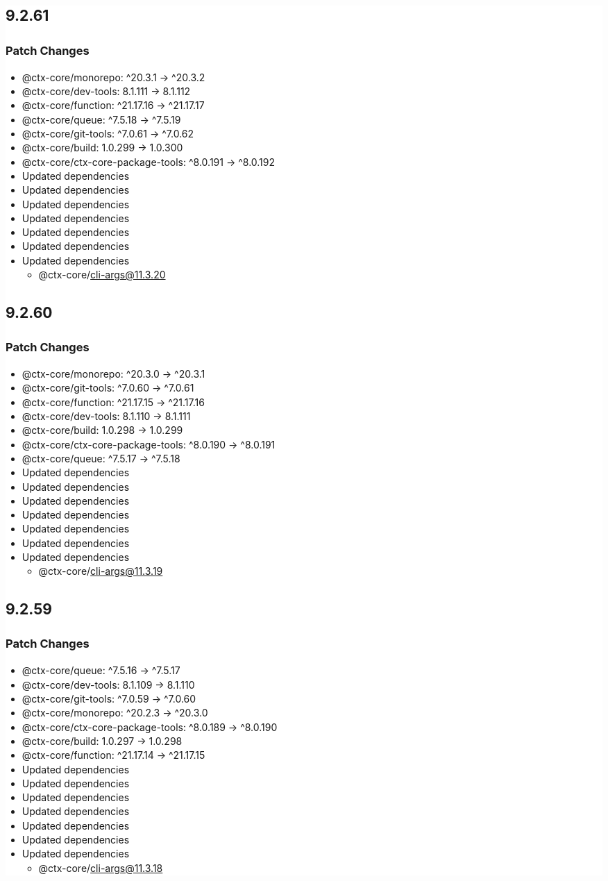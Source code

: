 ## 9.2.61

### Patch Changes

- @ctx-core/monorepo: ^20.3.1 -> ^20.3.2
- @ctx-core/dev-tools: 8.1.111 -> 8.1.112
- @ctx-core/function: ^21.17.16 -> ^21.17.17
- @ctx-core/queue: ^7.5.18 -> ^7.5.19
- @ctx-core/git-tools: ^7.0.61 -> ^7.0.62
- @ctx-core/build: 1.0.299 -> 1.0.300
- @ctx-core/ctx-core-package-tools: ^8.0.191 -> ^8.0.192
- Updated dependencies
- Updated dependencies
- Updated dependencies
- Updated dependencies
- Updated dependencies
- Updated dependencies
- Updated dependencies
  - @ctx-core/cli-args@11.3.20

## 9.2.60

### Patch Changes

- @ctx-core/monorepo: ^20.3.0 -> ^20.3.1
- @ctx-core/git-tools: ^7.0.60 -> ^7.0.61
- @ctx-core/function: ^21.17.15 -> ^21.17.16
- @ctx-core/dev-tools: 8.1.110 -> 8.1.111
- @ctx-core/build: 1.0.298 -> 1.0.299
- @ctx-core/ctx-core-package-tools: ^8.0.190 -> ^8.0.191
- @ctx-core/queue: ^7.5.17 -> ^7.5.18
- Updated dependencies
- Updated dependencies
- Updated dependencies
- Updated dependencies
- Updated dependencies
- Updated dependencies
- Updated dependencies
  - @ctx-core/cli-args@11.3.19

## 9.2.59

### Patch Changes

- @ctx-core/queue: ^7.5.16 -> ^7.5.17
- @ctx-core/dev-tools: 8.1.109 -> 8.1.110
- @ctx-core/git-tools: ^7.0.59 -> ^7.0.60
- @ctx-core/monorepo: ^20.2.3 -> ^20.3.0
- @ctx-core/ctx-core-package-tools: ^8.0.189 -> ^8.0.190
- @ctx-core/build: 1.0.297 -> 1.0.298
- @ctx-core/function: ^21.17.14 -> ^21.17.15
- Updated dependencies
- Updated dependencies
- Updated dependencies
- Updated dependencies
- Updated dependencies
- Updated dependencies
- Updated dependencies
  - @ctx-core/cli-args@11.3.18
